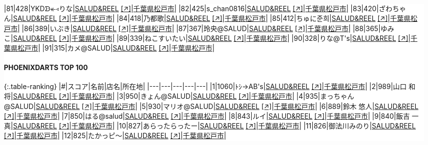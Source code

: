 |81|428|<span class="rank-name-dl">YKDᗦ↞◃りな</span>|<a href="/darts/rank/shops/ecb2fbafd91a05650d9b047a20a7ba1e.html">SALUD&REEL</a> <a href="https://search.dartslive.com/jp/shop/ecb2fbafd91a05650d9b047a20a7ba1e">[↗]</a>|<a href="/darts/rank/千葉県/松戸市">千葉県松戸市</a>|
|82|425|<span class="rank-name-dl">s_chan0816</span>|<a href="/darts/rank/shops/ecb2fbafd91a05650d9b047a20a7ba1e.html">SALUD&REEL</a> <a href="https://search.dartslive.com/jp/shop/ecb2fbafd91a05650d9b047a20a7ba1e">[↗]</a>|<a href="/darts/rank/千葉県/松戸市">千葉県松戸市</a>|
|83|420|<span class="rank-name-dl">ざわちゃん</span>|<a href="/darts/rank/shops/ecb2fbafd91a05650d9b047a20a7ba1e.html">SALUD&REEL</a> <a href="https://search.dartslive.com/jp/shop/ecb2fbafd91a05650d9b047a20a7ba1e">[↗]</a>|<a href="/darts/rank/千葉県/松戸市">千葉県松戸市</a>|
|84|418|<span class="rank-name-dl">乃都歌</span>|<a href="/darts/rank/shops/ecb2fbafd91a05650d9b047a20a7ba1e.html">SALUD&REEL</a> <a href="https://search.dartslive.com/jp/shop/ecb2fbafd91a05650d9b047a20a7ba1e">[↗]</a>|<a href="/darts/rank/千葉県/松戸市">千葉県松戸市</a>|
|85|412|<span class="rank-name-dl">ちゅに준희</span>|<a href="/darts/rank/shops/ecb2fbafd91a05650d9b047a20a7ba1e.html">SALUD&REEL</a> <a href="https://search.dartslive.com/jp/shop/ecb2fbafd91a05650d9b047a20a7ba1e">[↗]</a>|<a href="/darts/rank/千葉県/松戸市">千葉県松戸市</a>|
|86|389|<span class="rank-name-dl">いぶき</span>|<a href="/darts/rank/shops/ecb2fbafd91a05650d9b047a20a7ba1e.html">SALUD&REEL</a> <a href="https://search.dartslive.com/jp/shop/ecb2fbafd91a05650d9b047a20a7ba1e">[↗]</a>|<a href="/darts/rank/千葉県/松戸市">千葉県松戸市</a>|
|87|367|<span class="rank-name-dl">玲央@SALUD</span>|<a href="/darts/rank/shops/ecb2fbafd91a05650d9b047a20a7ba1e.html">SALUD&REEL</a> <a href="https://search.dartslive.com/jp/shop/ecb2fbafd91a05650d9b047a20a7ba1e">[↗]</a>|<a href="/darts/rank/千葉県/松戸市">千葉県松戸市</a>|
|88|365|<span class="rank-name-dl">ゆみこ</span>|<a href="/darts/rank/shops/ecb2fbafd91a05650d9b047a20a7ba1e.html">SALUD&REEL</a> <a href="https://search.dartslive.com/jp/shop/ecb2fbafd91a05650d9b047a20a7ba1e">[↗]</a>|<a href="/darts/rank/千葉県/松戸市">千葉県松戸市</a>|
|89|339|<span class="rank-name-dl">ねこすいたい</span>|<a href="/darts/rank/shops/ecb2fbafd91a05650d9b047a20a7ba1e.html">SALUD&REEL</a> <a href="https://search.dartslive.com/jp/shop/ecb2fbafd91a05650d9b047a20a7ba1e">[↗]</a>|<a href="/darts/rank/千葉県/松戸市">千葉県松戸市</a>|
|90|328|<span class="rank-name-dl">りな@T&#x27;s</span>|<a href="/darts/rank/shops/ecb2fbafd91a05650d9b047a20a7ba1e.html">SALUD&REEL</a> <a href="https://search.dartslive.com/jp/shop/ecb2fbafd91a05650d9b047a20a7ba1e">[↗]</a>|<a href="/darts/rank/千葉県/松戸市">千葉県松戸市</a>|
|91|315|<span class="rank-name-dl">カメ@SALUD</span>|<a href="/darts/rank/shops/ecb2fbafd91a05650d9b047a20a7ba1e.html">SALUD&REEL</a> <a href="https://search.dartslive.com/jp/shop/ecb2fbafd91a05650d9b047a20a7ba1e">[↗]</a>|<a href="/darts/rank/千葉県/松戸市">千葉県松戸市</a>|


#### PHOENIXDARTS TOP 100



{:.table-ranking}
|#|スコア|名前|店名|所在地|
|---|---|---|---|---|
|1|1060|<span class="rank-name-pd">ﾄｼ→AB&#x27;s</span>|<a href="/darts/rank/shops/94431.html">SALUD&REEL</a> <a href="https://vs.phoenixdarts.com/jp/shop/shopDetailInfo/s_94431?s_seq=94431">[↗]</a>|<a href="/darts/rank/千葉県/松戸市">千葉県松戸市</a>|
|2|989|<span class="rank-name-pd"><span class="pro-icon-pd"></span>山口 和将</span>|<a href="/darts/rank/shops/94431.html">SALUD&REEL</a> <a href="https://vs.phoenixdarts.com/jp/shop/shopDetailInfo/s_94431?s_seq=94431">[↗]</a>|<a href="/darts/rank/千葉県/松戸市">千葉県松戸市</a>|
|3|950|<span class="rank-name-pd">きょん@SALUD</span>|<a href="/darts/rank/shops/94431.html">SALUD&REEL</a> <a href="https://vs.phoenixdarts.com/jp/shop/shopDetailInfo/s_94431?s_seq=94431">[↗]</a>|<a href="/darts/rank/千葉県/松戸市">千葉県松戸市</a>|
|4|935|<span class="rank-name-pd">まっちゃん@SALUD</span>|<a href="/darts/rank/shops/94431.html">SALUD&REEL</a> <a href="https://vs.phoenixdarts.com/jp/shop/shopDetailInfo/s_94431?s_seq=94431">[↗]</a>|<a href="/darts/rank/千葉県/松戸市">千葉県松戸市</a>|
|5|930|<span class="rank-name-pd">マリオ@SALUD</span>|<a href="/darts/rank/shops/94431.html">SALUD&REEL</a> <a href="https://vs.phoenixdarts.com/jp/shop/shopDetailInfo/s_94431?s_seq=94431">[↗]</a>|<a href="/darts/rank/千葉県/松戸市">千葉県松戸市</a>|
|6|889|<span class="rank-name-pd"><span class="pro-icon-pd"></span>鈴木 悠人</span>|<a href="/darts/rank/shops/94431.html">SALUD&REEL</a> <a href="https://vs.phoenixdarts.com/jp/shop/shopDetailInfo/s_94431?s_seq=94431">[↗]</a>|<a href="/darts/rank/千葉県/松戸市">千葉県松戸市</a>|
|7|850|<span class="rank-name-pd">はる@salud</span>|<a href="/darts/rank/shops/94431.html">SALUD&REEL</a> <a href="https://vs.phoenixdarts.com/jp/shop/shopDetailInfo/s_94431?s_seq=94431">[↗]</a>|<a href="/darts/rank/千葉県/松戸市">千葉県松戸市</a>|
|8|843|<span class="rank-name-pd">ルイ</span>|<a href="/darts/rank/shops/94431.html">SALUD&REEL</a> <a href="https://vs.phoenixdarts.com/jp/shop/shopDetailInfo/s_94431?s_seq=94431">[↗]</a>|<a href="/darts/rank/千葉県/松戸市">千葉県松戸市</a>|
|9|840|<span class="rank-name-pd">飯吉 一真</span>|<a href="/darts/rank/shops/94431.html">SALUD&REEL</a> <a href="https://vs.phoenixdarts.com/jp/shop/shopDetailInfo/s_94431?s_seq=94431">[↗]</a>|<a href="/darts/rank/千葉県/松戸市">千葉県松戸市</a>|
|10|827|<span class="rank-name-pd">あらったらったー</span>|<a href="/darts/rank/shops/94431.html">SALUD&REEL</a> <a href="https://vs.phoenixdarts.com/jp/shop/shopDetailInfo/s_94431?s_seq=94431">[↗]</a>|<a href="/darts/rank/千葉県/松戸市">千葉県松戸市</a>|
|11|826|<span class="rank-name-pd">御法川みのり</span>|<a href="/darts/rank/shops/94431.html">SALUD&REEL</a> <a href="https://vs.phoenixdarts.com/jp/shop/shopDetailInfo/s_94431?s_seq=94431">[↗]</a>|<a href="/darts/rank/千葉県/松戸市">千葉県松戸市</a>|
|12|825|<span class="rank-name-pd">たかっピ～</span>|<a href="/darts/rank/shops/94431.html">SALUD&REEL</a> <a href="https://vs.phoenixdarts.com/jp/shop/shopDetailInfo/s_94431?s_seq=94431">[↗]</a>|<a href="/darts/rank/千葉県/松戸市">千葉県松戸市</a>|
